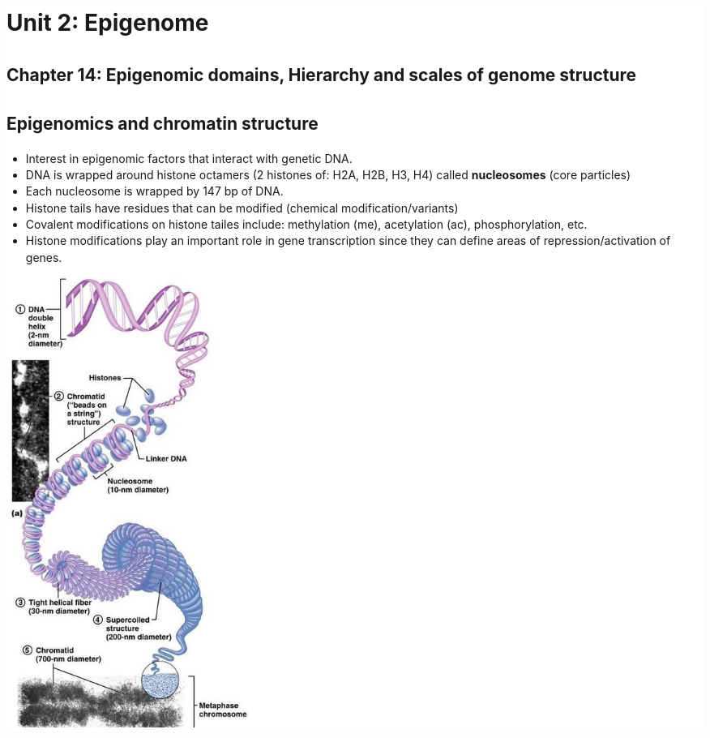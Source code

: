 # Unit 2: Epigenome

## Chapter 14: Epigenomic domains, Hierarchy and scales of genome structure

## Epigenomics and chromatin structure

- Interest in epigenomic factors that interact with genetic DNA.
- DNA is wrapped around histone octamers (2 histones of: H2A, H2B, H3, H4) called **nucleosomes** (core particles)
- Each nucleosome is wrapped by 147 bp of DNA.
- Histone tails have residues that can be modified (chemical modification/variants)
- Covalent modifications on histone tailes include: methylation (me), acetylation (ac), phosphorylation, etc.
- Histone modifications play an important role in gene transcription since they can define areas of repression/activation of genes.

<p float="left">
  <img src="./chromatinstructure.jpeg" width=300/>